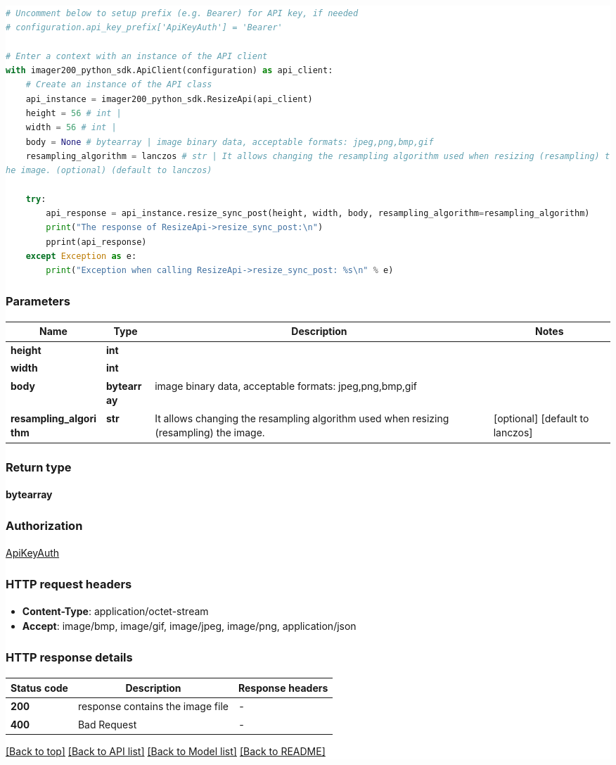 ```python
# Uncomment below to setup prefix (e.g. Bearer) for API key, if needed
# configuration.api_key_prefix['ApiKeyAuth'] = 'Bearer'

# Enter a context with an instance of the API client
with imager200_python_sdk.ApiClient(configuration) as api_client:
    # Create an instance of the API class
    api_instance = imager200_python_sdk.ResizeApi(api_client)
    height = 56 # int | 
    width = 56 # int | 
    body = None # bytearray | image binary data, acceptable formats: jpeg,png,bmp,gif
    resampling_algorithm = lanczos # str | It allows changing the resampling algorithm used when resizing (resampling) the image. (optional) (default to lanczos)

    try:
        api_response = api_instance.resize_sync_post(height, width, body, resampling_algorithm=resampling_algorithm)
        print("The response of ResizeApi->resize_sync_post:\n")
        pprint(api_response)
    except Exception as e:
        print("Exception when calling ResizeApi->resize_sync_post: %s\n" % e)
```



### Parameters


Name | Type | Description  | Notes
------------- | ------------- | ------------- | -------------
 **height** | **int**|  | 
 **width** | **int**|  | 
 **body** | **bytearray**| image binary data, acceptable formats: jpeg,png,bmp,gif | 
 **resampling_algorithm** | **str**| It allows changing the resampling algorithm used when resizing (resampling) the image. | [optional] [default to lanczos]

### Return type

**bytearray**

### Authorization

[ApiKeyAuth](../README.md#ApiKeyAuth)

### HTTP request headers

 - **Content-Type**: application/octet-stream
 - **Accept**: image/bmp, image/gif, image/jpeg, image/png, application/json

### HTTP response details

| Status code | Description | Response headers |
|-------------|-------------|------------------|
**200** | response contains the image file |  -  |
**400** | Bad Request |  -  |

[[Back to top]](#) [[Back to API list]](../README.md#documentation-for-api-endpoints) [[Back to Model list]](../README.md#documentation-for-models) [[Back to README]](../README.md)

